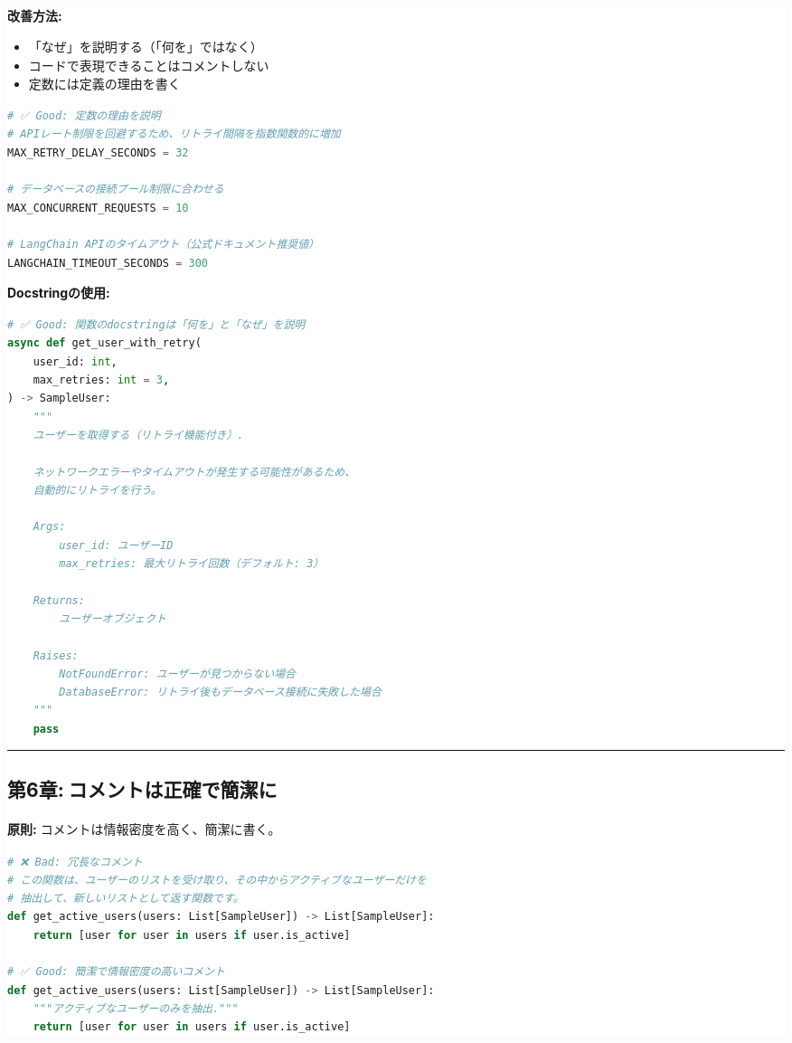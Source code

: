 **改善方法:**

- 「なぜ」を説明する（「何を」ではなく）
- コードで表現できることはコメントしない
- 定数には定義の理由を書く

```python
# ✅ Good: 定数の理由を説明
# APIレート制限を回避するため、リトライ間隔を指数関数的に増加
MAX_RETRY_DELAY_SECONDS = 32

# データベースの接続プール制限に合わせる
MAX_CONCURRENT_REQUESTS = 10

# LangChain APIのタイムアウト（公式ドキュメント推奨値）
LANGCHAIN_TIMEOUT_SECONDS = 300
```

**Docstringの使用:**

```python
# ✅ Good: 関数のdocstringは「何を」と「なぜ」を説明
async def get_user_with_retry(
    user_id: int,
    max_retries: int = 3,
) -> SampleUser:
    """
    ユーザーを取得する（リトライ機能付き）.

    ネットワークエラーやタイムアウトが発生する可能性があるため、
    自動的にリトライを行う。

    Args:
        user_id: ユーザーID
        max_retries: 最大リトライ回数（デフォルト: 3）

    Returns:
        ユーザーオブジェクト

    Raises:
        NotFoundError: ユーザーが見つからない場合
        DatabaseError: リトライ後もデータベース接続に失敗した場合
    """
    pass
```

---

## 第6章: コメントは正確で簡潔に

**原則:** コメントは情報密度を高く、簡潔に書く。

```python
# ❌ Bad: 冗長なコメント
# この関数は、ユーザーのリストを受け取り、その中からアクティブなユーザーだけを
# 抽出して、新しいリストとして返す関数です。
def get_active_users(users: List[SampleUser]) -> List[SampleUser]:
    return [user for user in users if user.is_active]

# ✅ Good: 簡潔で情報密度の高いコメント
def get_active_users(users: List[SampleUser]) -> List[SampleUser]:
    """アクティブなユーザーのみを抽出."""
    return [user for user in users if user.is_active]
```
